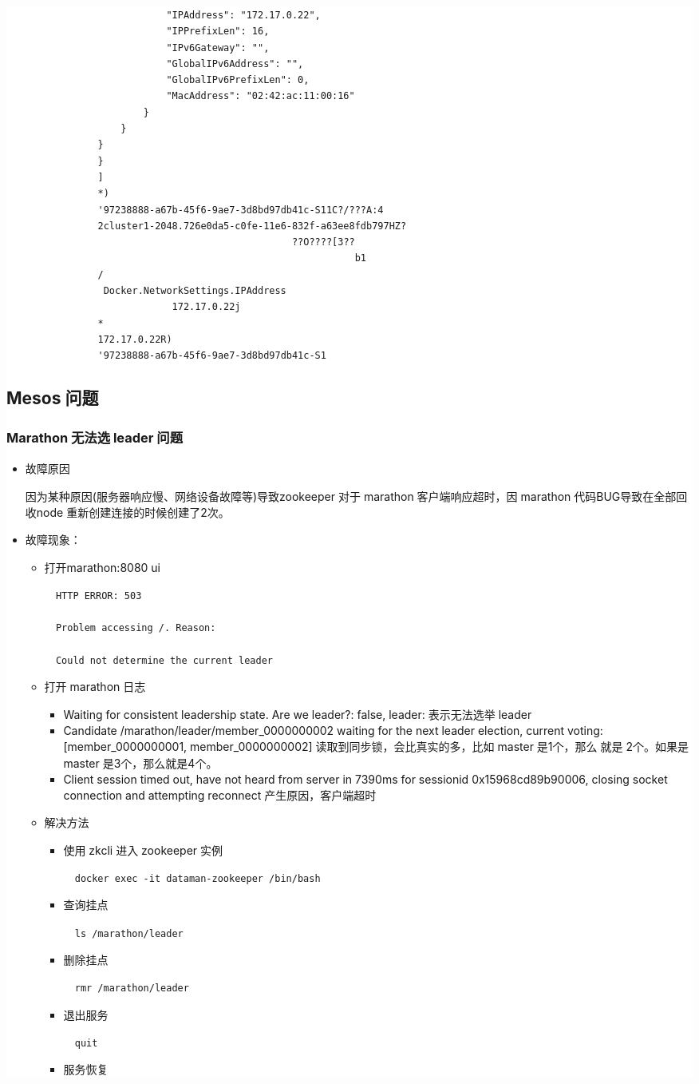                                 "IPAddress": "172.17.0.22",
                                "IPPrefixLen": 16,
                                "IPv6Gateway": "",
                                "GlobalIPv6Address": "",
                                "GlobalIPv6PrefixLen": 0,
                                "MacAddress": "02:42:ac:11:00:16"
                            }
                        }
                    }
                    }
                    ]
                    *)
                    '97238888-a67b-45f6-9ae7-3d8bd97db41c-S11C?/???A:4
                    2cluster1-2048.726e0da5-c0fe-11e6-832f-a63ee8fdb797HZ?
                                                      ??O????[3??
                                                                 b1
                    /
                     Docker.NetworkSettings.IPAddress
                                 172.17.0.22j
                    *
                    172.17.0.22R)
                    '97238888-a67b-45f6-9ae7-3d8bd97db41c-S1
                    
## Mesos 问题
### Marathon 无法选 leader 问题
- 故障原因 

    因为某种原因(服务器响应慢、网络设备故障等)导致zookeeper 对于 marathon 客户端响应超时，因 marathon 代码BUG导致在全部回收node 重新创建连接的时候创建了2次。 
- 故障现象： 
    - 打开marathon:8080 ui 

            HTTP ERROR: 503 

            Problem accessing /. Reason: 

            Could not determine the current leader 
    - 打开 marathon 日志   
        - Waiting for consistent leadership state. Are we leader?: false, leader: 表示无法选举 leader 
        - Candidate /marathon/leader/member_0000000002 waiting for the next leader election, current voting: [member_0000000001, member_0000000002] 读取到同步锁，会比真实的多，比如 master 是1个，那么 就是 2个。如果是master 是3个，那么就是4个。 
        - Client session timed out, have not heard from server in 7390ms for sessionid 0x15968cd89b90006, closing socket connection and attempting reconnect 产生原因，客户端超时
    - 解决方法
        - 使用 zkcli 进入 zookeeper 实例 

                docker exec -it dataman-zookeeper /bin/bash 
        - 查询挂点 

                ls /marathon/leader 
        - 删除挂点 

                rmr /marathon/leader 
        - 退出服务
        
                quit 
        - 服务恢复                                  